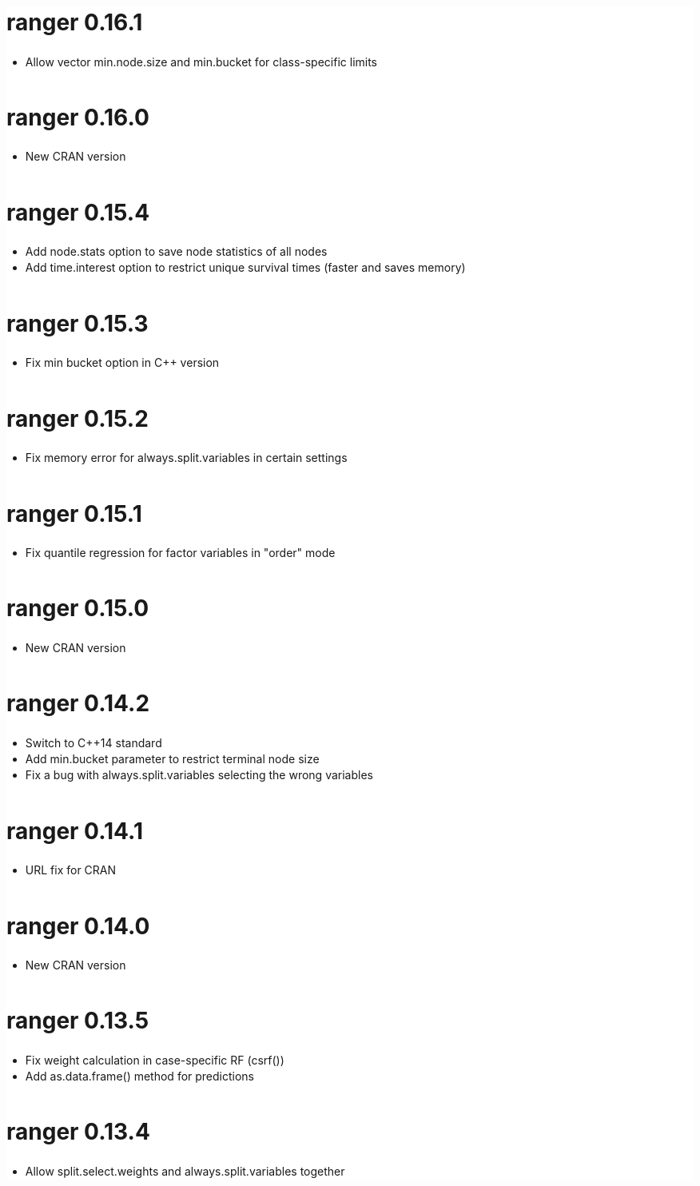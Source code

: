 
# ranger 0.16.1
* Allow vector min.node.size and min.bucket for class-specific limits

# ranger 0.16.0
* New CRAN version

# ranger 0.15.4
* Add node.stats option to save node statistics of all nodes
* Add time.interest option to restrict unique survival times (faster and saves memory)

# ranger 0.15.3
* Fix min bucket option in C++ version

# ranger 0.15.2
* Fix memory error for always.split.variables in certain settings

# ranger 0.15.1
* Fix quantile regression for factor variables in "order" mode

# ranger 0.15.0
* New CRAN version

# ranger 0.14.2
* Switch to C++14 standard
* Add min.bucket parameter to restrict terminal node size
* Fix a bug with always.split.variables selecting the wrong variables

# ranger 0.14.1
* URL fix for CRAN

# ranger 0.14.0
* New CRAN version

# ranger 0.13.5
* Fix weight calculation in case-specific RF (csrf())
* Add as.data.frame() method for predictions

# ranger 0.13.4
* Allow split.select.weights and always.split.variables together
